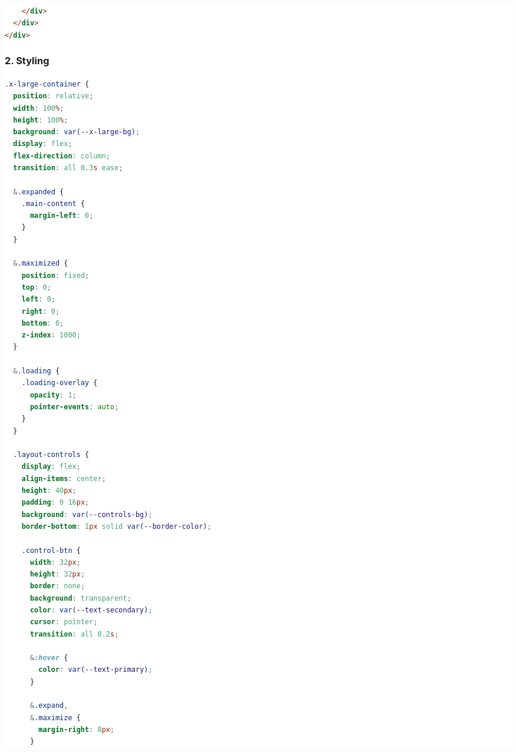 ```html
    </div>
  </div>
</div>
```

### 2. Styling
```scss
.x-large-container {
  position: relative;
  width: 100%;
  height: 100%;
  background: var(--x-large-bg);
  display: flex;
  flex-direction: column;
  transition: all 0.3s ease;

  &.expanded {
    .main-content {
      margin-left: 0;
    }
  }

  &.maximized {
    position: fixed;
    top: 0;
    left: 0;
    right: 0;
    bottom: 0;
    z-index: 1000;
  }

  &.loading {
    .loading-overlay {
      opacity: 1;
      pointer-events: auto;
    }
  }

  .layout-controls {
    display: flex;
    align-items: center;
    height: 40px;
    padding: 0 16px;
    background: var(--controls-bg);
    border-bottom: 1px solid var(--border-color);

    .control-btn {
      width: 32px;
      height: 32px;
      border: none;
      background: transparent;
      color: var(--text-secondary);
      cursor: pointer;
      transition: all 0.2s;

      &:hover {
        color: var(--text-primary);
      }

      &.expand,
      &.maximize {
        margin-right: 8px;
      }
```